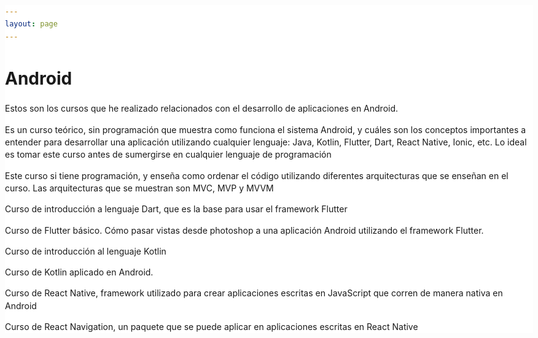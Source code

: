 ```yaml
---
layout: page
---
```

<h1>Android</h1>

<p>Estos son los cursos que he realizado relacionados con el desarrollo de aplicaciones en Android.</p>

<iframe src="{{ site.baseurl }}/assets/img/diplomas/platzi/diploma-tecnico-android.pdf" width="100%" height="500px"></iframe>
<p>Es un curso teórico, sin programación que muestra como funciona el sistema Android, y cuáles son los conceptos
importantes a entender para desarrollar una aplicación utilizando cualquier lenguaje: Java, Kotlin, Flutter, Dart,
React Native, Ionic, etc. Lo ideal es tomar este curso antes de sumergirse en cualquier lenguaje de programación</p>
<iframe src="{{ site.baseurl }}/assets/img/diplomas/platzi/diploma-arquitectura-android.pdf" width="100%" height="500px"></iframe>
<p>Este curso si tiene programación, y enseña como ordenar el código utilizando diferentes arquitecturas que se
enseñan en el curso. Las arquitecturas que se muestran son MVC, MVP y MVVM</p>
<iframe src="{{ site.baseurl }}/assets/img/diplomas/platzi/diploma-dart.pdf" width="100%" height="500px"></iframe>
<p>Curso de introducción a lenguaje Dart, que es la base para usar el framework Flutter</p>
<iframe src="{{ site.baseurl }}/assets/img/diplomas/platzi/diploma-flutter.pdf" width="100%" height="500px"></iframe>
<p>Curso de Flutter básico. Cómo pasar vistas desde photoshop a una aplicación Android utilizando el framework
Flutter.</p>
<iframe src="{{ site.baseurl }}/assets/img/diplomas/platzi/diploma-kotlin.pdf" width="100%" height="500px"></iframe>
<p>Curso de introducción al lenguaje Kotlin</p>
<iframe src="{{ site.baseurl }}/assets/img/diplomas/platzi/diploma-kotlin-android.pdf" width="100%" height="500px"></iframe>
<p>Curso de Kotlin aplicado en Android.</p>
<iframe src="{{ site.baseurl }}/assets/img/diplomas/platzi/diploma-react-native.pdf" width="100%" height="500px"></iframe>
<p>Curso de React Native, framework utilizado para crear aplicaciones escritas en JavaScript que corren de manera
nativa en Android</p>
<iframe src="{{ site.baseurl }}/assets/img/diplomas/platzi/diploma-react-navigation.pdf" width="100%" height="500px"></iframe>
<p>Curso de React Navigation, un paquete que se puede aplicar en aplicaciones escritas en React Native</p>

